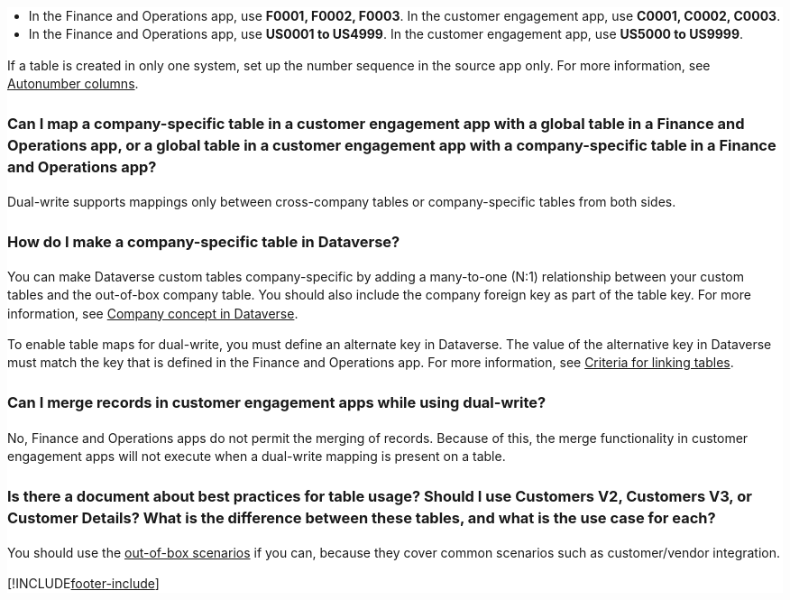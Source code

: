 + In the Finance and Operations app, use **F0001, F0002, F0003**. In the customer engagement app, use **C0001, C0002, C0003**.
+ In the Finance and Operations app, use **US0001 to US4999**. In the customer engagement app, use **US5000 to US9999**.

If a table is created in only one system, set up the number sequence in the source app only. For more information, see [Autonumber columns](/powerapps/maker/data-platform/autonumber-fields).

### Can I map a company-specific table in a customer engagement app with a global table in a Finance and Operations app, or a global table in a customer engagement app with a company-specific table in a Finance and Operations app?

Dual-write supports mappings only between cross-company tables or company-specific tables from both sides.

### How do I make a company-specific table in Dataverse?

You can make Dataverse custom tables company-specific by adding a many-to-one (N:1) relationship between your custom tables and the out-of-box company table. You should also include the company foreign key as part of the table key. For more information, see [Company concept in Dataverse](company-data.md).

To enable table maps for dual-write, you must define an alternate key in Dataverse. The value of the alternative key in Dataverse must match the key that is defined in the Finance and Operations app. For more information, see [Criteria for linking tables](enable-entity-map.md#criteria-for-linking).

### Can I merge records in customer engagement apps while using dual-write?

No, Finance and Operations apps do not permit the merging of records. Because of this, the merge functionality in customer engagement apps will not execute when a dual-write mapping is present on a table.

### Is there a document about best practices for table usage? Should I use Customers V2, Customers V3, or Customer Details? What is the difference between these tables, and what is the use case for each?

You should use the [out-of-box scenarios](./customer-mapping.md) if you can, because they cover common scenarios such as customer/vendor integration.


[!INCLUDE[footer-include](../../../../includes/footer-banner.md)]
